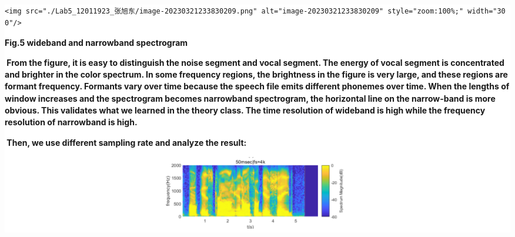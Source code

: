     <img src="./Lab5_12011923_张旭东/image-20230321233830209.png" alt="image-20230321233830209" style="zoom:100%;" width="300"/> 
</center

<div align = 'center'><b>Fig.5 wideband and narrowband spectrogram </div>

​	From the figure, it is easy to distinguish the noise segment and vocal segment. The energy of vocal segment is concentrated and brighter in the color spectrum. In some frequency regions, the brightness in the figure is very large, and these regions are formant frequency. Formants vary over time because the speech file emits different phonemes over time. When the lengths of window increases and the spectrogram becomes narrowband spectrogram, the horizontal line on the narrow-band is more obvious. This validates what we learned in the theory class. The time resolution of wideband is high while the frequency resolution of narrowband is high.

​	Then, we use different sampling rate and analyze the result:

<center class="half">    
    <img src="./Lab5_12011923_张旭东/image-20230321235928664.png" alt="image-20230321235928664" style="zoom:110%;"width="300"/>    